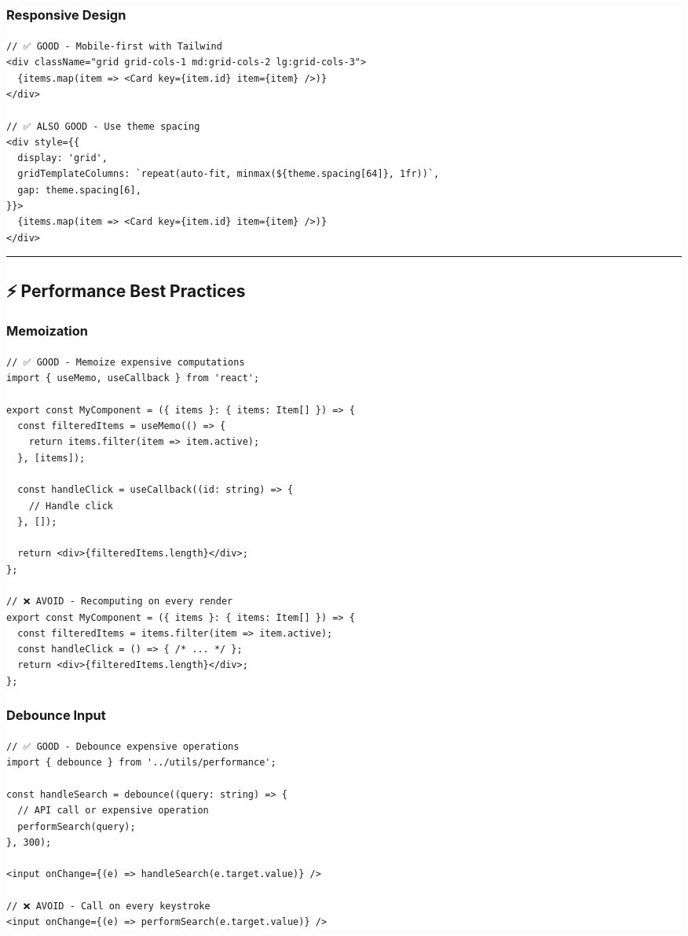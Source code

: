 ### Responsive Design

```tsx
// ✅ GOOD - Mobile-first with Tailwind
<div className="grid grid-cols-1 md:grid-cols-2 lg:grid-cols-3">
  {items.map(item => <Card key={item.id} item={item} />)}
</div>

// ✅ ALSO GOOD - Use theme spacing
<div style={{
  display: 'grid',
  gridTemplateColumns: `repeat(auto-fit, minmax(${theme.spacing[64]}, 1fr))`,
  gap: theme.spacing[6],
}}>
  {items.map(item => <Card key={item.id} item={item} />)}
</div>
```

---

## ⚡ Performance Best Practices

### Memoization

```tsx
// ✅ GOOD - Memoize expensive computations
import { useMemo, useCallback } from 'react';

export const MyComponent = ({ items }: { items: Item[] }) => {
  const filteredItems = useMemo(() => {
    return items.filter(item => item.active);
  }, [items]);

  const handleClick = useCallback((id: string) => {
    // Handle click
  }, []);

  return <div>{filteredItems.length}</div>;
};

// ❌ AVOID - Recomputing on every render
export const MyComponent = ({ items }: { items: Item[] }) => {
  const filteredItems = items.filter(item => item.active);
  const handleClick = () => { /* ... */ };
  return <div>{filteredItems.length}</div>;
};
```

### Debounce Input

```tsx
// ✅ GOOD - Debounce expensive operations
import { debounce } from '../utils/performance';

const handleSearch = debounce((query: string) => {
  // API call or expensive operation
  performSearch(query);
}, 300);

<input onChange={(e) => handleSearch(e.target.value)} />

// ❌ AVOID - Call on every keystroke
<input onChange={(e) => performSearch(e.target.value)} />
```
